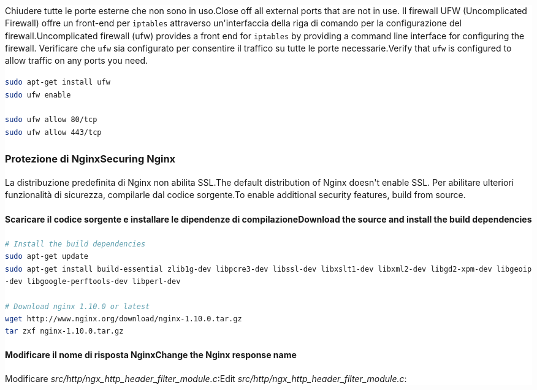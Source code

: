 <span data-ttu-id="de629-181">Chiudere tutte le porte esterne che non sono in uso.</span><span class="sxs-lookup"><span data-stu-id="de629-181">Close off all external ports that are not in use.</span></span> <span data-ttu-id="de629-182">Il firewall UFW (Uncomplicated Firewall) offre un front-end per `iptables` attraverso un'interfaccia della riga di comando per la configurazione del firewall.</span><span class="sxs-lookup"><span data-stu-id="de629-182">Uncomplicated firewall (ufw) provides a front end for `iptables` by providing a command line interface for configuring the firewall.</span></span> <span data-ttu-id="de629-183">Verificare che `ufw` sia configurato per consentire il traffico su tutte le porte necessarie.</span><span class="sxs-lookup"><span data-stu-id="de629-183">Verify that `ufw` is configured to allow traffic on any ports you need.</span></span>

```bash
sudo apt-get install ufw
sudo ufw enable

sudo ufw allow 80/tcp
sudo ufw allow 443/tcp
```

### <a name="securing-nginx"></a><span data-ttu-id="de629-184">Protezione di Nginx</span><span class="sxs-lookup"><span data-stu-id="de629-184">Securing Nginx</span></span>

<span data-ttu-id="de629-185">La distribuzione predefinita di Nginx non abilita SSL.</span><span class="sxs-lookup"><span data-stu-id="de629-185">The default distribution of Nginx doesn't enable SSL.</span></span> <span data-ttu-id="de629-186">Per abilitare ulteriori funzionalità di sicurezza, compilarle dal codice sorgente.</span><span class="sxs-lookup"><span data-stu-id="de629-186">To enable additional security features, build from source.</span></span>

#### <a name="download-the-source-and-install-the-build-dependencies"></a><span data-ttu-id="de629-187">Scaricare il codice sorgente e installare le dipendenze di compilazione</span><span class="sxs-lookup"><span data-stu-id="de629-187">Download the source and install the build dependencies</span></span>

```bash
# Install the build dependencies
sudo apt-get update
sudo apt-get install build-essential zlib1g-dev libpcre3-dev libssl-dev libxslt1-dev libxml2-dev libgd2-xpm-dev libgeoip-dev libgoogle-perftools-dev libperl-dev

# Download nginx 1.10.0 or latest
wget http://www.nginx.org/download/nginx-1.10.0.tar.gz
tar zxf nginx-1.10.0.tar.gz
```

#### <a name="change-the-nginx-response-name"></a><span data-ttu-id="de629-188">Modificare il nome di risposta Nginx</span><span class="sxs-lookup"><span data-stu-id="de629-188">Change the Nginx response name</span></span>

<span data-ttu-id="de629-189">Modificare *src/http/ngx_http_header_filter_module.c*:</span><span class="sxs-lookup"><span data-stu-id="de629-189">Edit *src/http/ngx_http_header_filter_module.c*:</span></span>
